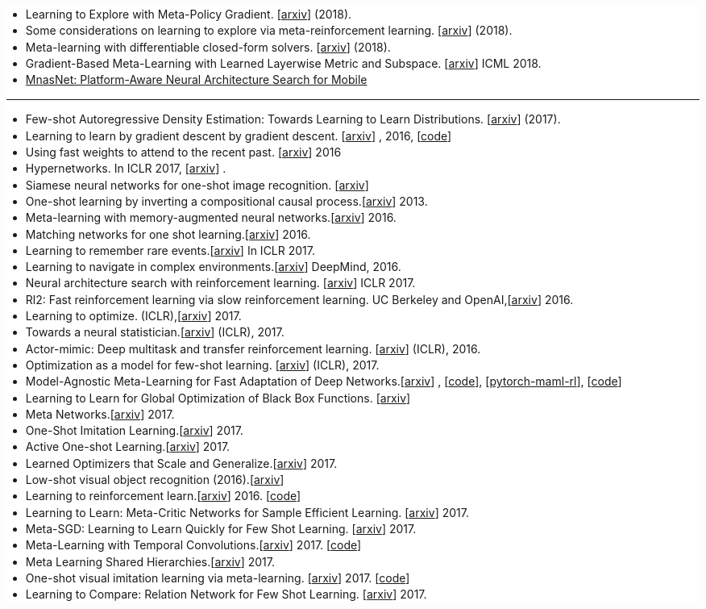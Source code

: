 -  Learning to Explore with Meta-Policy Gradient. [[arxiv](https://arxiv.org/pdf/1803.05044.pdf)] (2018).
-  Some considerations on learning to explore via meta-reinforcement learning. [[arxiv](https://arxiv.org/pdf/1803.01118.pdf)] (2018).
-  Meta-learning with differentiable closed-form solvers. [[arxiv](https://arxiv.org/pdf/1805.08136.pdf)] (2018).
-  Gradient-Based Meta-Learning with Learned Layerwise Metric and Subspace. [[arxiv](https://arxiv.org/pdf/1801.05558.pdf)] ICML 2018.
- [MnasNet: Platform-Aware Neural Architecture Search for Mobile](https://arxiv.org/abs/1807.11626v3)

-------------

-  Few-shot Autoregressive Density Estimation: Towards Learning to Learn Distributions. [[arxiv](https://arxiv.org/pdf/1710.10304.pdf)] (2017).
-  Learning to learn by gradient descent by gradient descent. [[arxiv](https://arxiv.org/abs/1606.04474)] , 2016, [[code](https://github.com/ikostrikov/pytorch-meta-optimizer)]
-  Using fast weights to attend to the recent past. [[arxiv](https://arxiv.org/pdf/1610.06258.pdf)]  2016
-  Hypernetworks. In ICLR 2017, [[arxiv](https://arxiv.org/pdf/1609.09106.pdf)] .
-  Siamese neural networks for one-shot image recognition. [[arxiv](https://www.cs.cmu.edu/~rsalakhu/papers/oneshot1.pdf)]
-  One-shot learning by inverting a compositional causal process.[[arxiv](https://cims.nyu.edu/~brenden/LakeEtAlNips2013.pdf)]  2013.
-  Meta-learning with memory-augmented neural networks.[[arxiv](http://proceedings.mlr.press/v48/santoro16.pdf)]  2016.
-  Matching networks for one shot learning.[[arxiv](https://arxiv.org/pdf/1606.04080.pdf)]  2016.
-  Learning to remember rare events.[[arxiv](https://arxiv.org/pdf/1703.03129.pdf)] In ICLR 2017.
-  Learning to navigate in complex environments.[[arxiv](https://arxiv.org/pdf/1611.03673.pdf)]  DeepMind, 2016.
-  Neural architecture search with reinforcement learning. [[arxiv](https://arxiv.org/pdf/1611.01578.pdf)] ICLR 2017.
-  Rl2: Fast reinforcement learning via slow reinforcement learning.  UC Berkeley and OpenAI,[[arxiv](https://arxiv.org/pdf/1611.02779.pdf)] 2016.
-  Learning to optimize. (ICLR),[[arxiv](https://arxiv.org/pdf/1606.01885.pdf)]  2017.
-  Towards a neural statistician.[[arxiv](https://arxiv.org/pdf/1606.02185.pdf)]  (ICLR), 2017.
-  Actor-mimic: Deep multitask and transfer reinforcement learning. [[arxiv](https://arxiv.org/pdf/1511.06342.pdf)] (ICLR), 2016.
-  Optimization as a model for few-shot learning. [[arxiv](https://openreview.net/pdf?id=rJY0-Kcll)] (ICLR), 2017.
-  Model-Agnostic Meta-Learning for Fast Adaptation of Deep Networks.[[arxiv](https://arxiv.org/pdf/1703.03400.pdf)] , [[code](https://github.com/cbfinn/maml)], [[pytorch-maml-rl](https://github.com/tristandeleu/pytorch-maml-rl)], [[code](https://github.com/cbfinn/maml_rl)]
-  Learning to Learn for Global Optimization of Black Box Functions. [[arxiv](https://arxiv.org/pdf/1611.03824v1.pdf)]
-  Meta Networks.[[arxiv](https://arxiv.org/pdf/1703.00837.pdf)]  2017.
-  One-Shot Imitation Learning.[[arxiv](https://arxiv.org/pdf/1703.07326.pdf)]  2017.
-  Active One-shot Learning.[[arxiv](https://arxiv.org/pdf/1702.06559.pdf)]  2017.
-  Learned Optimizers that Scale and Generalize.[[arxiv](https://arxiv.org/pdf/1703.04813.pdf)]  2017.
-  Low-shot visual object recognition (2016).[[arxiv](https://arxiv.org/pdf/1606.02819.pdf)]
-  Learning to reinforcement learn.[[arxiv](https://arxiv.org/pdf/1611.05763.pdf)]  2016.  [[code](https://github.com/awjuliani/Meta-RL)]
-  Learning to Learn: Meta-Critic Networks for Sample Efficient Learning. [[arxiv](https://arxiv.org/pdf/1706.09529.pdf)] 2017.
-  Meta-SGD: Learning to Learn Quickly for Few Shot Learning. [[arxiv](https://arxiv.org/pdf/1707.09835.pdf)] 2017.
-  Meta-Learning with Temporal Convolutions.[[arxiv](https://arxiv.org/pdf/1707.03141.pdf)]  2017. [[code](https://github.com/devsisters/TCML-tensorflow)]
-  Meta Learning Shared Hierarchies.[[arxiv](https://arxiv.org/pdf/1710.09767.pdf)]  2017.
-  One-shot visual imitation learning via meta-learning. [[arxiv](https://arxiv.org/pdf/1709.04905.pdf)] 2017.  [[code](https://github.com/tianheyu927/mil)]
-  Learning to Compare: Relation Network for Few Shot Learning. [[arxiv](https://arxiv.org/pdf/1711.06025.pdf)] 2017.